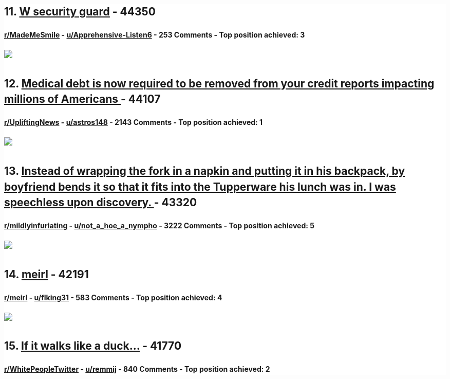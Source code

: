 ## 11. [W security guard](http://reddit.com/r/MadeMeSmile/comments/1hvta6r/w_security_guard/) - 44350
#### [r/MadeMeSmile](http://reddit.com/r/MadeMeSmile) - [u/Apprehensive-Listen6](http://reddit.com/u/Apprehensive-Listen6) - 253 Comments - Top position achieved: 3

<a href="https://i.redd.it/3upow8bh6lbe1.jpeg"><img src="https://b.thumbs.redditmedia.com/6A1w1S5KMwBxv6CYmBNMCBmqFvAs474koomuPgjDI-o.jpg"></img></a>

## 12. [Medical debt is now required to be removed from your credit reports impacting millions of Americans ](http://reddit.com/r/UpliftingNews/comments/1hvrkxu/medical_debt_is_now_required_to_be_removed_from/) - 44107
#### [r/UpliftingNews](http://reddit.com/r/UpliftingNews) - [u/astros148](http://reddit.com/u/astros148) - 2143 Comments - Top position achieved: 1

<a href="https://www.consumerfinance.gov/about-us/newsroom/cfpb-finalizes-rule-to-remove-medical-bills-from-credit-reports/"><img src="https://b.thumbs.redditmedia.com/-ckBrqyPye9pmGqTcAHBWui_UoZdhYiEuMUIE-9x6Ug.jpg"></img></a>

## 13. [Instead of wrapping the fork in a napkin and putting it in his backpack, by boyfriend bends it so that it fits into the Tupperware his lunch was in. I was speechless upon discovery. ](http://reddit.com/r/mildlyinfuriating/comments/1hvvrvx/instead_of_wrapping_the_fork_in_a_napkin_and/) - 43320
#### [r/mildlyinfuriating](http://reddit.com/r/mildlyinfuriating) - [u/not_a_hoe_a_nympho](http://reddit.com/u/not_a_hoe_a_nympho) - 3222 Comments - Top position achieved: 5

<a href="https://i.redd.it/c8p6zo3vplbe1.jpeg"><img src="https://a.thumbs.redditmedia.com/unQ9xTwCqGwnM-SxI987ANXgWncZ0CylRSjiAk9pnx8.jpg"></img></a>

## 14. [meirl](http://reddit.com/r/meirl/comments/1hvwdwj/meirl/) - 42191
#### [r/meirl](http://reddit.com/r/meirl) - [u/flking31](http://reddit.com/u/flking31) - 583 Comments - Top position achieved: 4

<a href="https://i.redd.it/9xub97ndulbe1.png"><img src="https://b.thumbs.redditmedia.com/qfVMcdYyat2TZnCVCVnOlPNKZjA7nGbCIRRqcOIp37M.jpg"></img></a>

## 15. [If it walks like a duck...](http://reddit.com/r/WhitePeopleTwitter/comments/1hw3pto/if_it_walks_like_a_duck/) - 41770
#### [r/WhitePeopleTwitter](http://reddit.com/r/WhitePeopleTwitter) - [u/remmij](http://reddit.com/u/remmij) - 840 Comments - Top position achieved: 2
